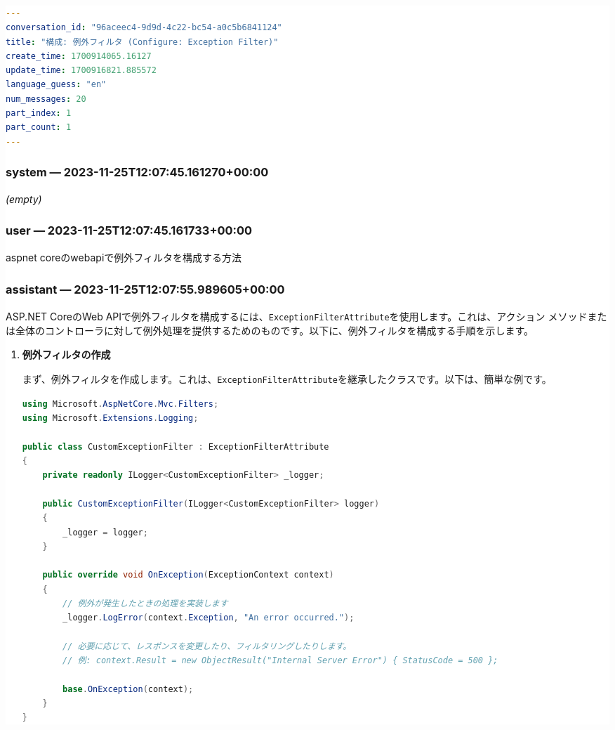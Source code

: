 ```yaml
---
conversation_id: "96aceec4-9d9d-4c22-bc54-a0c5b6841124"
title: "構成: 例外フィルタ (Configure: Exception Filter)"
create_time: 1700914065.16127
update_time: 1700916821.885572
language_guess: "en"
num_messages: 20
part_index: 1
part_count: 1
---
```


### system — 2023-11-25T12:07:45.161270+00:00

_(empty)_

### user — 2023-11-25T12:07:45.161733+00:00

aspnet coreのwebapiで例外フィルタを構成する方法

### assistant — 2023-11-25T12:07:55.989605+00:00

ASP.NET CoreのWeb APIで例外フィルタを構成するには、`ExceptionFilterAttribute`を使用します。これは、アクション メソッドまたは全体のコントローラに対して例外処理を提供するためのものです。以下に、例外フィルタを構成する手順を示します。

1. **例外フィルタの作成**

   まず、例外フィルタを作成します。これは、`ExceptionFilterAttribute`を継承したクラスです。以下は、簡単な例です。

    ```csharp
    using Microsoft.AspNetCore.Mvc.Filters;
    using Microsoft.Extensions.Logging;

    public class CustomExceptionFilter : ExceptionFilterAttribute
    {
        private readonly ILogger<CustomExceptionFilter> _logger;

        public CustomExceptionFilter(ILogger<CustomExceptionFilter> logger)
        {
            _logger = logger;
        }

        public override void OnException(ExceptionContext context)
        {
            // 例外が発生したときの処理を実装します
            _logger.LogError(context.Exception, "An error occurred.");

            // 必要に応じて、レスポンスを変更したり、フィルタリングしたりします。
            // 例: context.Result = new ObjectResult("Internal Server Error") { StatusCode = 500 };

            base.OnException(context);
        }
    }
    ```
